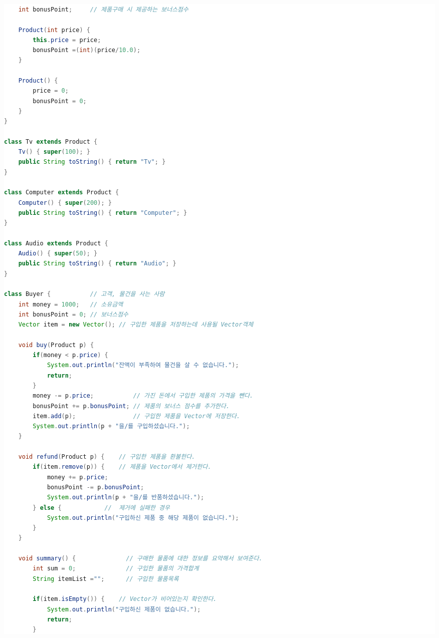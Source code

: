 ```java
    int bonusPoint;		// 제품구매 시 제공하는 보너스점수

    Product(int price) {
        this.price = price;
        bonusPoint =(int)(price/10.0);
    }

    Product() {
        price = 0;
        bonusPoint = 0;
    }
}

class Tv extends Product {
    Tv() { super(100); }
    public String toString() { return "Tv"; }
}

class Computer extends Product {
    Computer() { super(200); }
    public String toString() { return "Computer"; }
}

class Audio extends Product {
    Audio() { super(50); }
    public String toString() { return "Audio"; }
}

class Buyer {			// 고객, 물건을 사는 사람
    int money = 1000;  	// 소유금액
    int bonusPoint = 0;	// 보너스점수
    Vector item = new Vector();	// 구입한 제품을 저장하는데 사용될 Vector객체

    void buy(Product p) {
        if(money < p.price) {
            System.out.println("잔액이 부족하여 물건을 살 수 없습니다.");
            return;
        }
        money -= p.price;			// 가진 돈에서 구입한 제품의 가격을 뺀다.
        bonusPoint += p.bonusPoint;	// 제품의 보너스 점수를 추가한다.
        item.add(p);				// 구입한 제품을 Vector에 저장한다.
        System.out.println(p + "을/를 구입하셨습니다.");
    }

    void refund(Product p) {	// 구입한 제품을 환불한다.
        if(item.remove(p)) {	// 제품을 Vector에서 제거한다.
            money += p.price;
            bonusPoint -= p.bonusPoint;
            System.out.println(p + "을/를 반품하셨습니다.");
        } else {			//  제거에 실패한 경우
            System.out.println("구입하신 제품 중 해당 제품이 없습니다.");
        }
    }

    void summary() {		      // 구매한 물품에 대한 정보를 요약해서 보여준다.
        int sum = 0;		      // 구입한 물품의 가격합계
        String itemList =""; 	  // 구입한 물품목록

        if(item.isEmpty()) {	// Vector가 비어있는지 확인한다.
            System.out.println("구입하신 제품이 없습니다.");
            return;
        }

```